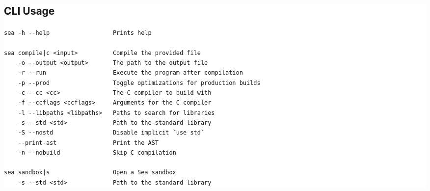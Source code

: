 ## CLI Usage

```
sea -h --help                  Prints help

sea compile|c <input>          Compile the provided file
    -o --output <output>       The path to the output file
    -r --run                   Execute the program after compilation
    -p --prod                  Toggle optimizations for production builds
    -c --cc <cc>               The C compiler to build with
    -f --ccflags <ccflags>     Arguments for the C compiler
    -l --libpaths <libpaths>   Paths to search for libraries
    -s --std <std>             Path to the standard library
    -S --nostd                 Disable implicit `use std`
    --print-ast                Print the AST
    -n --nobuild               Skip C compilation

sea sandbox|s                  Open a Sea sandbox
    -s --std <std>             Path to the standard library
```
